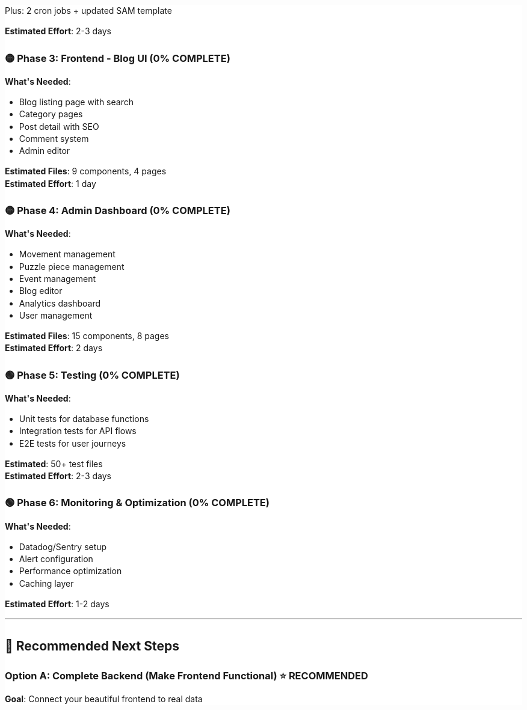 Plus: 2 cron jobs + updated SAM template

**Estimated Effort**: 2-3 days

### 🟡 Phase 3: Frontend - Blog UI (0% COMPLETE)
**What's Needed**:
- Blog listing page with search
- Category pages
- Post detail with SEO
- Comment system
- Admin editor

**Estimated Files**: 9 components, 4 pages  
**Estimated Effort**: 1 day

### 🟡 Phase 4: Admin Dashboard (0% COMPLETE)
**What's Needed**:
- Movement management
- Puzzle piece management
- Event management
- Blog editor
- Analytics dashboard
- User management

**Estimated Files**: 15 components, 8 pages  
**Estimated Effort**: 2 days

### 🟢 Phase 5: Testing (0% COMPLETE)
**What's Needed**:
- Unit tests for database functions
- Integration tests for API flows
- E2E tests for user journeys

**Estimated**: 50+ test files  
**Estimated Effort**: 2-3 days

### 🟢 Phase 6: Monitoring & Optimization (0% COMPLETE)
**What's Needed**:
- Datadog/Sentry setup
- Alert configuration
- Performance optimization
- Caching layer

**Estimated Effort**: 1-2 days

---

## 🎯 Recommended Next Steps

### Option A: Complete Backend (Make Frontend Functional) ⭐ RECOMMENDED
**Goal**: Connect your beautiful frontend to real data
